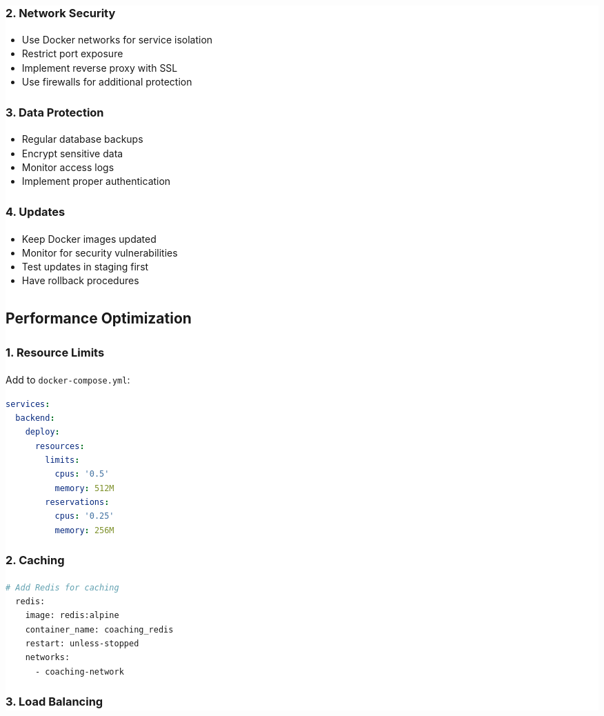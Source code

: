 ### 2. Network Security
- Use Docker networks for service isolation
- Restrict port exposure
- Implement reverse proxy with SSL
- Use firewalls for additional protection

### 3. Data Protection
- Regular database backups
- Encrypt sensitive data
- Monitor access logs
- Implement proper authentication

### 4. Updates
- Keep Docker images updated
- Monitor for security vulnerabilities
- Test updates in staging first
- Have rollback procedures

## Performance Optimization

### 1. Resource Limits

Add to `docker-compose.yml`:

```yaml
services:
  backend:
    deploy:
      resources:
        limits:
          cpus: '0.5'
          memory: 512M
        reservations:
          cpus: '0.25'
          memory: 256M
```

### 2. Caching

```bash
# Add Redis for caching
  redis:
    image: redis:alpine
    container_name: coaching_redis
    restart: unless-stopped
    networks:
      - coaching-network
```

### 3. Load Balancing
